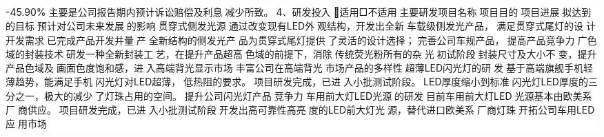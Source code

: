 -45.90%
主要是公司报告期内预计诉讼赔偿及利息
减少所致。
4、研发投入
适用□不适用
主要研发项目名称
项目目的
项目进展
拟达到的目标
预计对公司未来发展
的影响
贯穿式侧发光源
通过改变现有LED外
观结构，开发出全新
车载级侧发光产品，
满足贯穿式尾灯的设
计开发需求
已完成产品开发并量
产
全新结构的侧发光产
品为贯穿式尾灯提供
了灵活的设计选择；
完善公司车规产品，
提高产品竞争力
广色域的封装技术
研发一种全新封装工
艺，在提升产品超高
色域的前提下，消除
传统荧光粉所有的杂
光
初试阶段
封装尺寸及大小不
变，提升产品色域及
画面色度饱和感，进
入高端背光显示市场
丰富公司在高端背光
市场产品的多样性
超薄LED闪光灯的研
发
基于高端旗舰手机轻
薄趋势，能满足手机
闪光灯对LED超薄，
低热阻的要求。
项目研发完成，已进
入小批测试阶段。
LED厚度缩小到标准
闪光灯LED厚度的三
分之一，极大的减少
了灯珠占用的空间。
提升公司闪光灯产品
竞争力
车用前大灯LED光源
的研发
目前车用前大灯LED
光源基本由欧美系厂
商供应。
项目研发完成，已进
入小批测试阶段
开发出高可靠性高亮
度的LED前大灯光
源，替代进口欧美系
厂商灯珠
开拓公司车用LED应
用市场